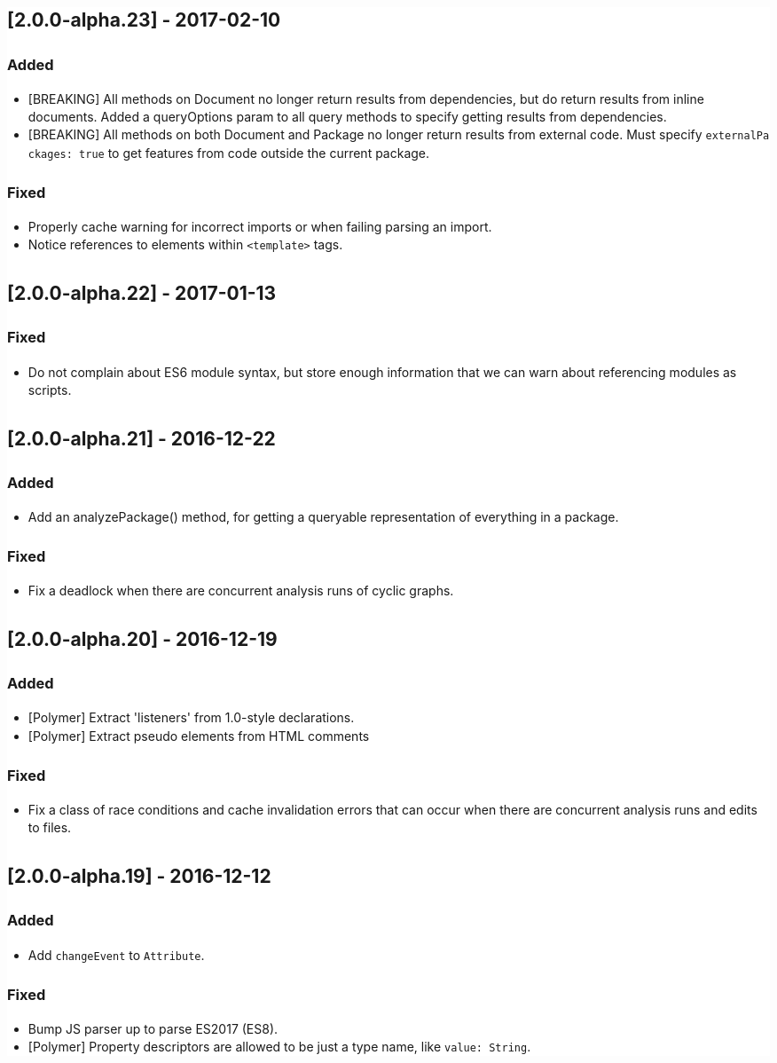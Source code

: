 ## [2.0.0-alpha.23] - 2017-02-10

### Added

* [BREAKING] All methods on Document no longer return results from dependencies, but do return results from inline documents. Added a queryOptions param to all query methods to specify getting results from dependencies.
* [BREAKING] All methods on both Document and Package no longer return results from external code. Must specify `externalPackages: true` to get features from code outside the current package.

### Fixed

* Properly cache warning for incorrect imports or when failing parsing an import.
* Notice references to elements within `<template>` tags.

## [2.0.0-alpha.22] - 2017-01-13

### Fixed

* Do not complain about ES6 module syntax, but store enough information that we can warn about referencing modules as scripts.


## [2.0.0-alpha.21] - 2016-12-22

### Added
* Add an analyzePackage() method, for getting a queryable representation of everything in a package.

### Fixed
* Fix a deadlock when there are concurrent analysis runs of cyclic graphs.

## [2.0.0-alpha.20] - 2016-12-19

### Added
* [Polymer] Extract 'listeners' from 1.0-style declarations.
* [Polymer] Extract pseudo elements from HTML comments

### Fixed
* Fix a class of race conditions and cache invalidation errors that can occur when there are concurrent analysis runs and edits to files.

## [2.0.0-alpha.19] - 2016-12-12

### Added
* Add `changeEvent` to `Attribute`.

### Fixed
* Bump JS parser up to parse ES2017 (ES8).
* [Polymer] Property descriptors are allowed to be just a type name, like `value: String`.
